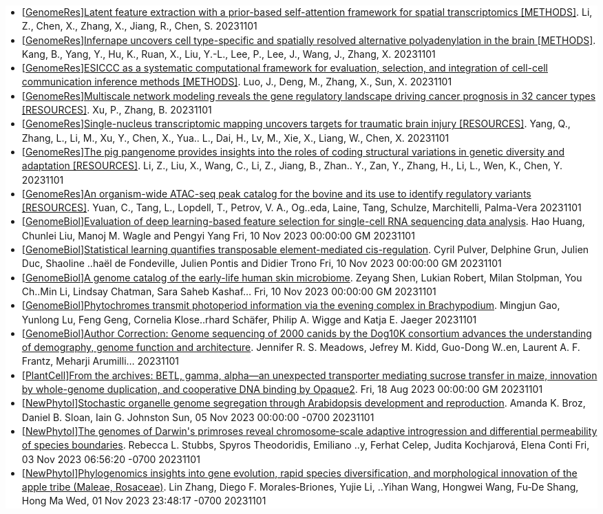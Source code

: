   - \[[GenomeRes](http://genome.cshlp.org)\][Latent feature extraction with a prior-based self-attention framework for spatial transcriptomics [METHODS]](http://genome.cshlp.org/cgi/content/short/33/10/1757?rss=1). Li, Z., Chen, X., Zhang, X., Jiang, R., Chen, S. 	20231101
  - \[[GenomeRes](http://genome.cshlp.org)\][Infernape uncovers cell type-specific and spatially resolved alternative polyadenylation in the brain [METHODS]](http://genome.cshlp.org/cgi/content/short/33/10/1774?rss=1). Kang, B., Yang, Y., Hu, K., Ruan, X., Liu, Y.-L., Lee, P., Lee, J., Wang, J., Zhang, X. 	20231101
  - \[[GenomeRes](http://genome.cshlp.org)\][ESICCC as a systematic computational framework for evaluation, selection, and integration of cell-cell communication inference methods [METHODS]](http://genome.cshlp.org/cgi/content/short/33/10/1788?rss=1). Luo, J., Deng, M., Zhang, X., Sun, X. 	20231101
  - \[[GenomeRes](http://genome.cshlp.org)\][Multiscale network modeling reveals the gene regulatory landscape driving cancer prognosis in 32 cancer types [RESOURCES]](http://genome.cshlp.org/cgi/content/short/33/10/1806?rss=1). Xu, P., Zhang, B. 	20231101
  - \[[GenomeRes](http://genome.cshlp.org)\][Single-nucleus transcriptomic mapping uncovers targets for traumatic brain injury [RESOURCES]](http://genome.cshlp.org/cgi/content/short/33/10/1818?rss=1). Yang, Q., Zhang, L., Li, M., Xu, Y., Chen, X., Yua.. L., Dai, H., Lv, M., Xie, X., Liang, W., Chen, X. 	20231101
  - \[[GenomeRes](http://genome.cshlp.org)\][The pig pangenome provides insights into the roles of coding structural variations in genetic diversity and adaptation [RESOURCES]](http://genome.cshlp.org/cgi/content/short/33/10/1833?rss=1). Li, Z., Liu, X., Wang, C., Li, Z., Jiang, B., Zhan.. Y., Zan, Y., Zhang, H., Li, L., Wen, K., Chen, Y. 	20231101
  - \[[GenomeRes](http://genome.cshlp.org)\][An organism-wide ATAC-seq peak catalog for the bovine and its use to identify regulatory variants [RESOURCES]](http://genome.cshlp.org/cgi/content/short/33/10/1848?rss=1). Yuan, C., Tang, L., Lopdell, T., Petrov, V. A., Og..eda, Laine, Tang, Schulze, Marchitelli, Palma-Vera 	20231101
  - \[[GenomeBiol](https://genomebiology.biomedcentral.com)\][Evaluation of deep learning-based feature selection for single-cell RNA sequencing data analysis](https://genomebiology.biomedcentral.com/articles/10.1186/s13059-023-03100-x). Hao Huang, Chunlei Liu, Manoj M. Wagle and Pengyi Yang Fri, 10 Nov 2023 00:00:00 GM	20231101
  - \[[GenomeBiol](https://genomebiology.biomedcentral.com)\][Statistical learning quantifies transposable element-mediated cis-regulation](https://genomebiology.biomedcentral.com/articles/10.1186/s13059-023-03085-7). Cyril Pulver, Delphine Grun, Julien Duc, Shaoline ..haël de Fondeville, Julien Pontis and Didier Trono Fri, 10 Nov 2023 00:00:00 GM	20231101
  - \[[GenomeBiol](https://genomebiology.biomedcentral.com)\][A genome catalog of the early-life human skin microbiome](https://genomebiology.biomedcentral.com/articles/10.1186/s13059-023-03090-w). Zeyang Shen, Lukian Robert, Milan Stolpman, You Ch..Min Li, Lindsay Chatman, Sara Saheb Kashaf&hellip; Fri, 10 Nov 2023 00:00:00 GM	20231101
  - \[[GenomeBiol](https://genomebiology.biomedcentral.com)\][Phytochromes transmit photoperiod information via the evening complex in Brachypodium](https://genomebiology.biomedcentral.com/articles/10.1186/s13059-023-03082-w). Mingjun Gao, Yunlong Lu, Feng Geng, Cornelia Klose..rhard Schäfer, Philip A. Wigge and Katja E. Jaeger 	20231101
  - \[[GenomeBiol](https://genomebiology.biomedcentral.com)\][Author Correction: Genome sequencing of 2000 canids by the Dog10K consortium advances the understanding of demography, genome function and architecture](https://genomebiology.biomedcentral.com/articles/10.1186/s13059-023-03101-w). Jennifer R. S. Meadows, Jefrey M. Kidd, Guo-Dong W..en, Laurent A. F. Frantz, Meharji Arumilli&hellip; 	20231101
  - \[[PlantCell](http://academic.oup.com/plcell)\][From the archives: BETL, gamma, alpha—an unexpected transporter mediating sucrose transfer in maize, innovation by whole-genome duplication, and cooperative DNA binding by Opaque2](https://academic.oup.com/plcell/article/35/11/3911/7245789?rss=1).  Fri, 18 Aug 2023 00:00:00 GM	20231101
  - \[[NewPhytol](https://nph.onlinelibrary.wiley.com/journal/14698137?af=R)\][Stochastic organelle genome segregation through Arabidopsis development and reproduction](https://nph.onlinelibrary.wiley.com/doi/10.1111/nph.19288?af=R). Amanda K. Broz, Daniel B. Sloan, Iain G. Johnston Sun, 05 Nov 2023 00:00:00 -0700	20231101
  - \[[NewPhytol](https://nph.onlinelibrary.wiley.com/journal/14698137?af=R)\][The genomes of Darwin's primroses reveal chromosome‐scale adaptive introgression and differential permeability of species boundaries](https://nph.onlinelibrary.wiley.com/doi/10.1111/nph.19361?af=R). Rebecca L. Stubbs, Spyros Theodoridis, Emiliano ..y, Ferhat Celep, Judita Kochjarová, Elena Conti Fri, 03 Nov 2023 06:56:20 -0700	20231101
  - \[[NewPhytol](https://nph.onlinelibrary.wiley.com/journal/14698137?af=R)\][Phylogenomics insights into gene evolution, rapid species diversification, and morphological innovation of the apple tribe (Maleae, Rosaceae)](https://nph.onlinelibrary.wiley.com/doi/10.1111/nph.19175?af=R). Lin Zhang, Diego F. Morales‐Briones, Yujie Li, ..Yihan Wang, Hongwei Wang, Fu‐De Shang, Hong Ma Wed, 01 Nov 2023 23:48:17 -0700	20231101